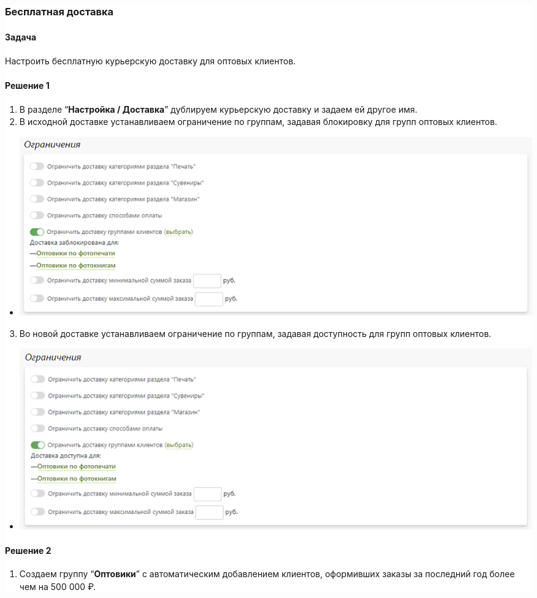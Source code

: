 
### Бесплатная доставка
#### Задача
Настроить бесплатную курьерскую доставку для оптовых клиентов.
#### Решение 1
1. В разделе “__Настройка / Доставка__” дублируем курьерскую доставку и задаем ей другое имя.
2. В исходной доставке устанавливаем ограничение по группам, задавая блокировку для групп оптовых клиентов.
* ![](../_media/customer/groups12.png)
3. Во новой доставке устанавливаем ограничение по группам, задавая доступность для групп оптовых клиентов.
* ![](../_media/customer/groups13.png)
#### Решение 2
1. Создаем группу “__Оптовики__” с автоматическим добавлением клиентов, оформивших заказы за последний год более чем на 500 000 ₽.
